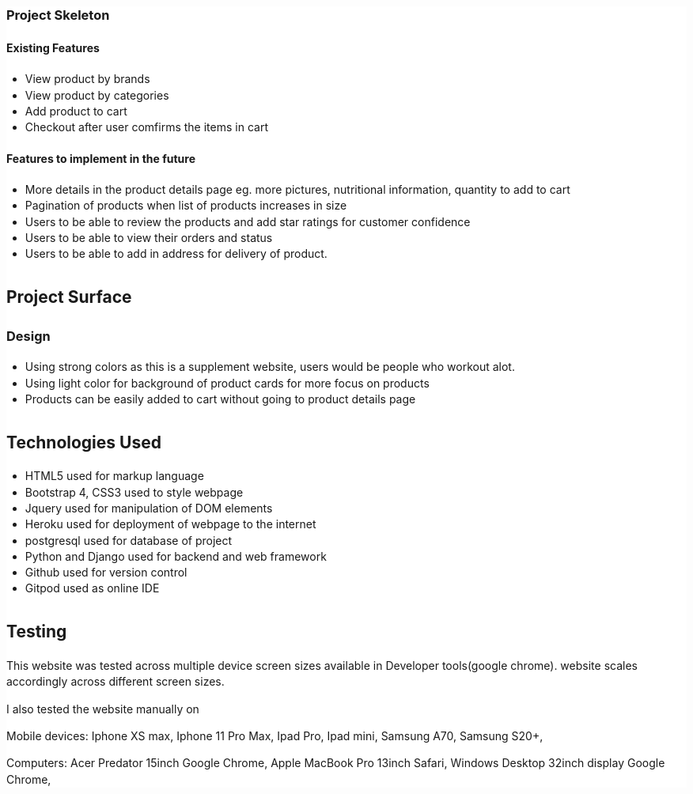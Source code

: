 
### Project Skeleton
#### Existing Features
- View product by brands
- View product by categories
- Add product to cart 
- Checkout after user comfirms the items in cart

#### Features to implement in the future
- More details in the product details page eg. more pictures, nutritional information, quantity to add to cart
- Pagination of products when list of products increases in size
- Users to be able to review the products and add star ratings for customer confidence
- Users to be able to view their orders and status
- Users to be able to add in address for delivery of product. 

## Project Surface
### Design
- Using strong colors as this is a supplement website, users would be people who workout alot.
- Using light color for background of product cards for more focus on products
- Products can be easily added to cart without going to product details page


## Technologies Used 
- HTML5 used for markup language
- Bootstrap 4, CSS3 used to style webpage
- Jquery used for manipulation of DOM elements
- Heroku used for deployment of webpage to the internet 
- postgresql used for database of project
- Python and Django used for backend and web framework
- Github used for version control
- Gitpod used as online IDE 

## Testing

This website was tested across multiple device screen sizes available in Developer tools(google chrome).
website scales accordingly across different screen sizes. 

I also tested the website manually on


Mobile devices:
Iphone XS max,
Iphone 11 Pro Max, 
Ipad Pro,
Ipad mini,
Samsung A70,
Samsung S20+, 

Computers:
Acer Predator 15inch Google Chrome,
Apple MacBook Pro 13inch Safari, 
Windows Desktop 32inch display Google Chrome, 
